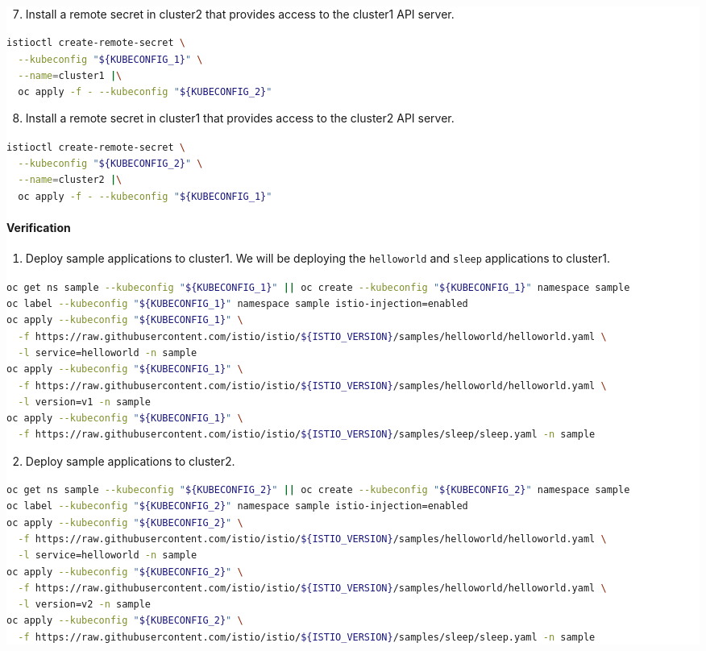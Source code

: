 7. Install a remote secret in cluster2 that provides access to the cluster1 API server.
```bash
istioctl create-remote-secret \
  --kubeconfig "${KUBECONFIG_1}" \
  --name=cluster1 |\
  oc apply -f - --kubeconfig "${KUBECONFIG_2}"
```

8. Install a remote secret in cluster1 that provides access to the cluster2 API server.
```bash
istioctl create-remote-secret \
  --kubeconfig "${KUBECONFIG_2}" \
  --name=cluster2 |\
  oc apply -f - --kubeconfig "${KUBECONFIG_1}"
```

#### Verification
1. Deploy sample applications to cluster1.
We will be deploying the `helloworld` and `sleep` applications to cluster1.
```bash
oc get ns sample --kubeconfig "${KUBECONFIG_1}" || oc create --kubeconfig "${KUBECONFIG_1}" namespace sample
oc label --kubeconfig "${KUBECONFIG_1}" namespace sample istio-injection=enabled
oc apply --kubeconfig "${KUBECONFIG_1}" \
  -f https://raw.githubusercontent.com/istio/istio/${ISTIO_VERSION}/samples/helloworld/helloworld.yaml \
  -l service=helloworld -n sample
oc apply --kubeconfig "${KUBECONFIG_1}" \
  -f https://raw.githubusercontent.com/istio/istio/${ISTIO_VERSION}/samples/helloworld/helloworld.yaml \
  -l version=v1 -n sample
oc apply --kubeconfig "${KUBECONFIG_1}" \
  -f https://raw.githubusercontent.com/istio/istio/${ISTIO_VERSION}/samples/sleep/sleep.yaml -n sample
```

2. Deploy sample applications to cluster2.
```bash
oc get ns sample --kubeconfig "${KUBECONFIG_2}" || oc create --kubeconfig "${KUBECONFIG_2}" namespace sample
oc label --kubeconfig "${KUBECONFIG_2}" namespace sample istio-injection=enabled
oc apply --kubeconfig "${KUBECONFIG_2}" \
  -f https://raw.githubusercontent.com/istio/istio/${ISTIO_VERSION}/samples/helloworld/helloworld.yaml \
  -l service=helloworld -n sample
oc apply --kubeconfig "${KUBECONFIG_2}" \
  -f https://raw.githubusercontent.com/istio/istio/${ISTIO_VERSION}/samples/helloworld/helloworld.yaml \
  -l version=v2 -n sample
oc apply --kubeconfig "${KUBECONFIG_2}" \
  -f https://raw.githubusercontent.com/istio/istio/${ISTIO_VERSION}/samples/sleep/sleep.yaml -n sample
```
